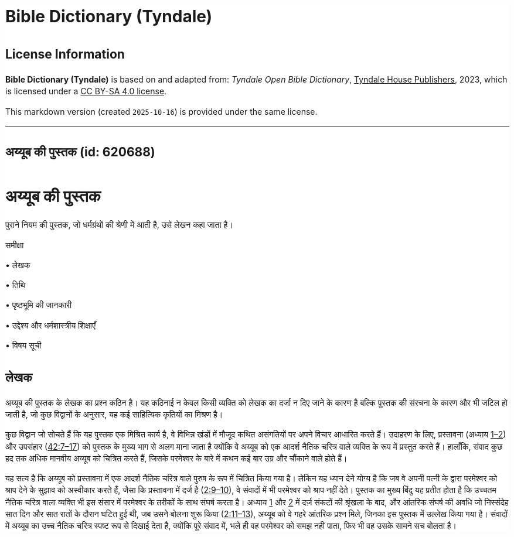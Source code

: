 # Bible Dictionary (Tyndale)

## License Information

**Bible Dictionary (Tyndale)** is based on and adapted from: _Tyndale Open Bible Dictionary_, [Tyndale House Publishers](https://tyndaleopenresources.com/), 2023, which is licensed under a [CC BY-SA 4.0 license](https://creativecommons.org/licenses/by-sa/4.0/legalcode.en).

This markdown version (created `2025-10-16`) is provided under the same license.



--------------------------------

## अय्यूब की पुस्तक (id: 620688)

अय्यूब की पुस्तक
================

पुराने नियम की पुस्तक, जो धर्मग्रंथों की श्रेणी में आती है, उसे लेखन कहा जाता है।

समीक्षा

• लेखक

• तिथि

• पृष्ठभूमि की जानकारी

• उद्देश्य और धर्मशास्त्रीय शिक्षाएँ

• विषय सूची

लेखक
----

अय्यूब की पुस्तक के लेखक का प्रश्न कठिन है। यह कठिनाई न केवल किसी व्यक्ति को लेखक का दर्जा न दिए जाने के कारण है बल्कि पुस्तक की संरचना के कारण और भी जटिल हो जाती है, जो कुछ विद्वानों के अनुसार, यह कई साहित्यिक कृतियों का मिश्रण है।

कुछ विद्वान जो सोचते हैं कि यह पुस्तक एक मिश्रित कार्य है, वे विभिन्न खंडों में मौजूद कथित असंगतियों पर अपने विचार आधारित करते हैं। उदाहरण के लिए, प्रस्तावना (अध्याय [1–2](https://ref.ly/Job1:1-Job2:13)) और उपसंहार ([42:7–17](https://ref.ly/Job42:7-Job42:17)) को पुस्तक के मुख्य भाग से अलग माना जाता है क्योंकि वे अय्यूब को एक आदर्श नैतिक चरित्र वाले व्यक्ति के रूप में प्रस्तुत करते हैं। हालाँकि, संवाद कुछ हद तक अधिक मानवीय अय्यूब को चित्रित करते हैं, जिसके परमेश्वर के बारे में कथन कई बार उग्र और चौंकाने वाले होते हैं।

यह सत्य है कि अय्यूब को प्रस्तावना में एक आदर्श नैतिक चरित्र वाले पुरुष के रूप में चित्रित किया गया है। लेकिन यह ध्यान देने योग्य है कि जब वे अपनी पत्नी के द्वारा परमेश्वर को श्राप देने के सुझाव को अस्वीकार करते हैं, जैसा कि प्रस्तावना में दर्ज है ([2:9–10](https://ref.ly/Job2:9-Job2:10)), वे संवादों में भी परमेश्वर को श्राप नहीं देते। पुस्तक का मुख्य बिंदु यह प्रतीत होता है कि उच्चतम नैतिक चरित्र वाला व्यक्ति भी इस संसार में परमेश्वर के तरीकों के साथ संघर्ष करता है। अध्याय [1](https://ref.ly/Job1:1-Job1:22) और [2](https://ref.ly/Job2:1-Job2:13) में दर्ज़ संकटों की श्रृंखला के बाद, और आंतरिक संघर्ष की अवधि जो निस्संदेह सात दिन और सात रातों के दौरान घटित हुई थी, जब उसने बोलना शुरू किया ([2:11–13](https://ref.ly/Job2:11-Job2:13)), अय्यूब को वे गहरे आंतरिक प्रश्न मिले, जिनका इस पुस्तक में उल्लेख किया गया है। संवादों में अय्यूब का उच्च नैतिक चरित्र स्पष्ट रूप से दिखाई देता है, क्योंकि पूरे संवाद में, भले ही वह परमेश्वर को समझ नहीं पाता, फिर भी वह उसके सामने सच बोलता है। 
